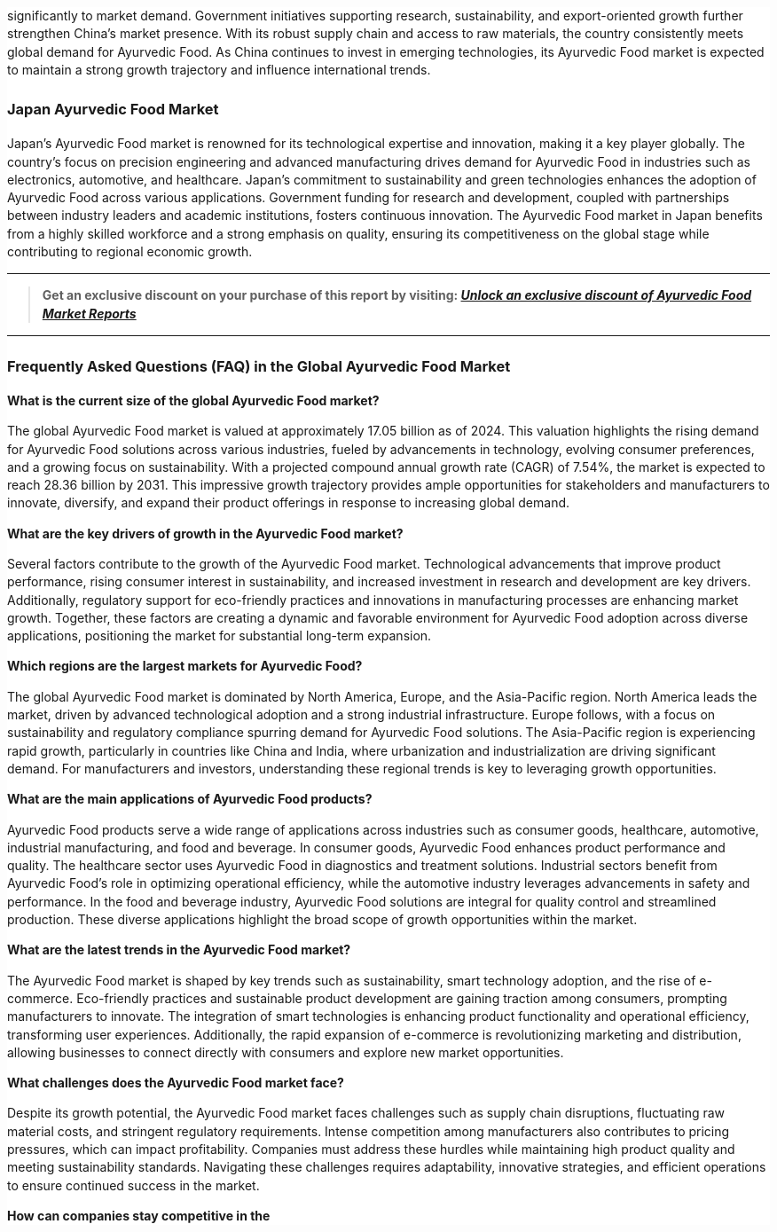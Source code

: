 significantly to market demand. Government initiatives supporting research, sustainability, and export-oriented growth further strengthen China&rsquo;s market presence. With its robust supply chain and access to raw materials, the country consistently meets global demand for Ayurvedic Food. As China continues to invest in emerging technologies, its Ayurvedic Food market is expected to maintain a strong growth trajectory and influence international trends.</p><h3>Japan Ayurvedic Food Market</h3><p>Japan&rsquo;s Ayurvedic Food market is renowned for its technological expertise and innovation, making it a key player globally. The country&rsquo;s focus on precision engineering and advanced manufacturing drives demand for Ayurvedic Food in industries such as electronics, automotive, and healthcare. Japan&rsquo;s commitment to sustainability and green technologies enhances the adoption of Ayurvedic Food across various applications. Government funding for research and development, coupled with partnerships between industry leaders and academic institutions, fosters continuous innovation. The Ayurvedic Food market in Japan benefits from a highly skilled workforce and a strong emphasis on quality, ensuring its competitiveness on the global stage while contributing to regional economic growth.</p><hr /><blockquote><p><strong>Get an exclusive discount on your purchase of this report by visiting: <em><a href="://marketresearchpulse.com/ask-for-discount/110554?utm_source=Github&amp;utm_medium=0112">Unlock an exclusive discount of Ayurvedic Food Market Reports</a></em>&nbsp;</strong></p></blockquote><hr /><h3>Frequently Asked Questions (FAQ) in the Global Ayurvedic Food Market</h3><p><strong>What is the current size of the global Ayurvedic Food market?</strong></p><p>The global Ayurvedic Food market is valued at approximately 17.05 billion as of 2024. This valuation highlights the rising demand for Ayurvedic Food solutions across various industries, fueled by advancements in technology, evolving consumer preferences, and a growing focus on sustainability. With a projected compound annual growth rate (CAGR) of 7.54%, the market is expected to reach 28.36 billion by 2031. This impressive growth trajectory provides ample opportunities for stakeholders and manufacturers to innovate, diversify, and expand their product offerings in response to increasing global demand.</p><p><strong>What are the key drivers of growth in the Ayurvedic Food market?</strong></p><p>Several factors contribute to the growth of the Ayurvedic Food market. Technological advancements that improve product performance, rising consumer interest in sustainability, and increased investment in research and development are key drivers. Additionally, regulatory support for eco-friendly practices and innovations in manufacturing processes are enhancing market growth. Together, these factors are creating a dynamic and favorable environment for Ayurvedic Food adoption across diverse applications, positioning the market for substantial long-term expansion.</p><p><strong>Which regions are the largest markets for Ayurvedic Food?</strong></p><p>The global Ayurvedic Food market is dominated by North America, Europe, and the Asia-Pacific region. North America leads the market, driven by advanced technological adoption and a strong industrial infrastructure. Europe follows, with a focus on sustainability and regulatory compliance spurring demand for Ayurvedic Food solutions. The Asia-Pacific region is experiencing rapid growth, particularly in countries like China and India, where urbanization and industrialization are driving significant demand. For manufacturers and investors, understanding these regional trends is key to leveraging growth opportunities.</p><p><strong>What are the main applications of Ayurvedic Food products?</strong></p><p>Ayurvedic Food products serve a wide range of applications across industries such as consumer goods, healthcare, automotive, industrial manufacturing, and food and beverage. In consumer goods, Ayurvedic Food enhances product performance and quality. The healthcare sector uses Ayurvedic Food in diagnostics and treatment solutions. Industrial sectors benefit from Ayurvedic Food&rsquo;s role in optimizing operational efficiency, while the automotive industry leverages advancements in safety and performance. In the food and beverage industry, Ayurvedic Food solutions are integral for quality control and streamlined production. These diverse applications highlight the broad scope of growth opportunities within the market.</p><p><strong>What are the latest trends in the Ayurvedic Food market?</strong></p><p>The Ayurvedic Food market is shaped by key trends such as sustainability, smart technology adoption, and the rise of e-commerce. Eco-friendly practices and sustainable product development are gaining traction among consumers, prompting manufacturers to innovate. The integration of smart technologies is enhancing product functionality and operational efficiency, transforming user experiences. Additionally, the rapid expansion of e-commerce is revolutionizing marketing and distribution, allowing businesses to connect directly with consumers and explore new market opportunities.</p><p><strong>What challenges does the Ayurvedic Food market face?</strong></p><p>Despite its growth potential, the Ayurvedic Food market faces challenges such as supply chain disruptions, fluctuating raw material costs, and stringent regulatory requirements. Intense competition among manufacturers also contributes to pricing pressures, which can impact profitability. Companies must address these hurdles while maintaining high product quality and meeting sustainability standards. Navigating these challenges requires adaptability, innovative strategies, and efficient operations to ensure continued success in the market.</p><p><strong>How can companies stay competitive in the